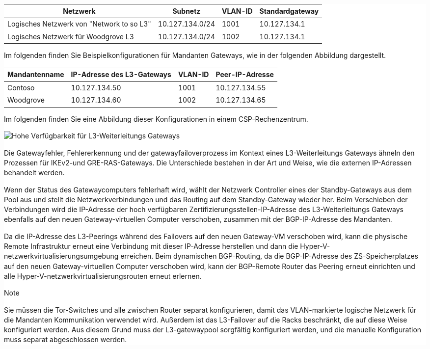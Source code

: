 |Netzwerk|Subnetz|VLAN-ID|Standardgateway|  
|-----------|----------|-----------|-------------------|  
|Logisches Netzwerk von "Network to so L3"|10.127.134.0/24|1001|10.127.134.1|  
|Logisches Netzwerk für Woodgrove L3|10.127.134.0/24|1002|10.127.134.1|  
  
Im folgenden finden Sie Beispielkonfigurationen für Mandanten Gateways, wie in der folgenden Abbildung dargestellt.  
  
|Mandantenname|IP-Adresse des L3-Gateways|VLAN-ID|Peer-IP-Adresse|  
|---------------|-------------------------|-----------|-------------------|  
|Contoso|10.127.134.50|1001|10.127.134.55|  
|Woodgrove|10.127.134.60|1002|10.127.134.65|  
  
Im folgenden finden Sie eine Abbildung dieser Konfigurationen in einem CSP-Rechenzentrum.  
  
![Hohe Verfügbarkeit für L3-Weiterleitungs Gateways](../../../media/RAS-Gateway-High-Availability/ras_fwdgw.png)  
  
Die Gatewayfehler, Fehlererkennung und der gatewayfailoverprozess im Kontext eines L3-Weiterleitungs Gateways ähneln den Prozessen für IKEv2-und GRE-RAS-Gateways. Die Unterschiede bestehen in der Art und Weise, wie die externen IP-Adressen behandelt werden.  
  
Wenn der Status des Gatewaycomputers fehlerhaft wird, wählt der Netzwerk Controller eines der Standby-Gateways aus dem Pool aus und stellt die Netzwerkverbindungen und das Routing auf dem Standby-Gateway wieder her. Beim Verschieben der Verbindungen wird die IP-Adresse der hoch verfügbaren Zertifizierungsstellen-IP-Adresse des L3-Weiterleitungs Gateways ebenfalls auf den neuen Gateway-virtuellen Computer verschoben, zusammen mit der BGP-IP-Adresse des Mandanten.  
  
Da die IP-Adresse des L3-Peerings während des Failovers auf den neuen Gateway-VM verschoben wird, kann die physische Remote Infrastruktur erneut eine Verbindung mit dieser IP-Adresse herstellen und dann die Hyper-V-netzwerkvirtualisierungsumgebung erreichen. Beim dynamischen BGP-Routing, da die BGP-IP-Adresse des ZS-Speicherplatzes auf den neuen Gateway-virtuellen Computer verschoben wird, kann der BGP-Remote Router das Peering erneut einrichten und alle Hyper-V-netzwerkvirtualisierungsrouten erneut erlernen.  
  
> [!NOTE]  
> Sie müssen die Tor-Switches und alle zwischen Router separat konfigurieren, damit das VLAN-markierte logische Netzwerk für die Mandanten Kommunikation verwendet wird. Außerdem ist das L3-Failover auf die Racks beschränkt, die auf diese Weise konfiguriert werden. Aus diesem Grund muss der L3-gatewaypool sorgfältig konfiguriert werden, und die manuelle Konfiguration muss separat abgeschlossen werden.  
  



